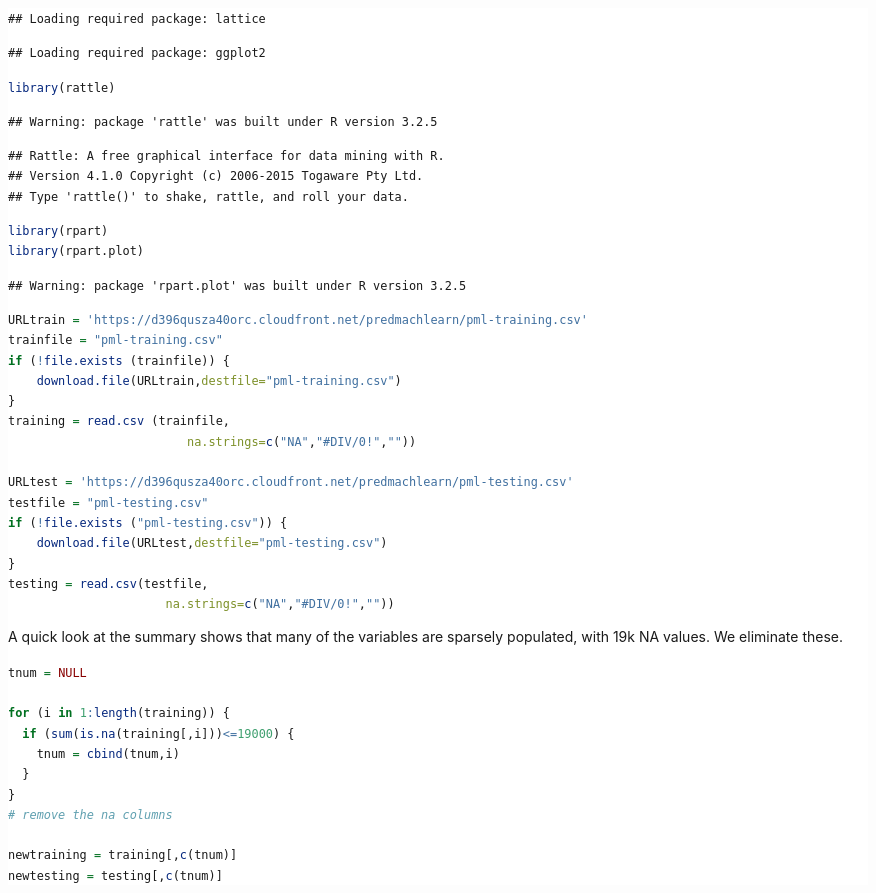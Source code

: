 ```
## Loading required package: lattice
```

```
## Loading required package: ggplot2
```

```r
library(rattle)
```

```
## Warning: package 'rattle' was built under R version 3.2.5
```

```
## Rattle: A free graphical interface for data mining with R.
## Version 4.1.0 Copyright (c) 2006-2015 Togaware Pty Ltd.
## Type 'rattle()' to shake, rattle, and roll your data.
```

```r
library(rpart)
library(rpart.plot)
```

```
## Warning: package 'rpart.plot' was built under R version 3.2.5
```

```r
URLtrain = 'https://d396qusza40orc.cloudfront.net/predmachlearn/pml-training.csv'
trainfile = "pml-training.csv"
if (!file.exists (trainfile)) {
    download.file(URLtrain,destfile="pml-training.csv")
}  
training = read.csv (trainfile,
                         na.strings=c("NA","#DIV/0!",""))

URLtest = 'https://d396qusza40orc.cloudfront.net/predmachlearn/pml-testing.csv'
testfile = "pml-testing.csv"
if (!file.exists ("pml-testing.csv")) {
    download.file(URLtest,destfile="pml-testing.csv")
}  
testing = read.csv(testfile,
                      na.strings=c("NA","#DIV/0!",""))
```

A quick look at the summary shows that many of the variables are sparsely populated, with 19k NA values. We eliminate these.


```r
tnum = NULL

for (i in 1:length(training)) {
  if (sum(is.na(training[,i]))<=19000) {
    tnum = cbind(tnum,i) 
  }
}
# remove the na columns

newtraining = training[,c(tnum)]
newtesting = testing[,c(tnum)]
```
